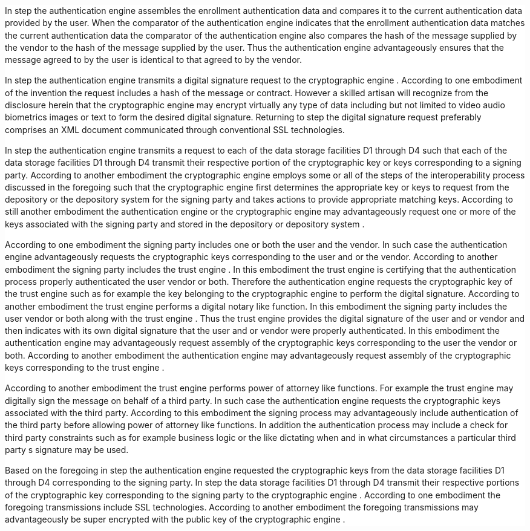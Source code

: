 In step the authentication engine assembles the enrollment authentication data and compares it to the current authentication data provided by the user. When the comparator of the authentication engine indicates that the enrollment authentication data matches the current authentication data the comparator of the authentication engine also compares the hash of the message supplied by the vendor to the hash of the message supplied by the user. Thus the authentication engine advantageously ensures that the message agreed to by the user is identical to that agreed to by the vendor.

In step the authentication engine transmits a digital signature request to the cryptographic engine . According to one embodiment of the invention the request includes a hash of the message or contract. However a skilled artisan will recognize from the disclosure herein that the cryptographic engine may encrypt virtually any type of data including but not limited to video audio biometrics images or text to form the desired digital signature. Returning to step the digital signature request preferably comprises an XML document communicated through conventional SSL technologies.

In step the authentication engine transmits a request to each of the data storage facilities D1 through D4 such that each of the data storage facilities D1 through D4 transmit their respective portion of the cryptographic key or keys corresponding to a signing party. According to another embodiment the cryptographic engine employs some or all of the steps of the interoperability process discussed in the foregoing such that the cryptographic engine first determines the appropriate key or keys to request from the depository or the depository system for the signing party and takes actions to provide appropriate matching keys. According to still another embodiment the authentication engine or the cryptographic engine may advantageously request one or more of the keys associated with the signing party and stored in the depository or depository system .

According to one embodiment the signing party includes one or both the user and the vendor. In such case the authentication engine advantageously requests the cryptographic keys corresponding to the user and or the vendor. According to another embodiment the signing party includes the trust engine . In this embodiment the trust engine is certifying that the authentication process properly authenticated the user vendor or both. Therefore the authentication engine requests the cryptographic key of the trust engine such as for example the key belonging to the cryptographic engine to perform the digital signature. According to another embodiment the trust engine performs a digital notary like function. In this embodiment the signing party includes the user vendor or both along with the trust engine . Thus the trust engine provides the digital signature of the user and or vendor and then indicates with its own digital signature that the user and or vendor were properly authenticated. In this embodiment the authentication engine may advantageously request assembly of the cryptographic keys corresponding to the user the vendor or both. According to another embodiment the authentication engine may advantageously request assembly of the cryptographic keys corresponding to the trust engine .

According to another embodiment the trust engine performs power of attorney like functions. For example the trust engine may digitally sign the message on behalf of a third party. In such case the authentication engine requests the cryptographic keys associated with the third party. According to this embodiment the signing process may advantageously include authentication of the third party before allowing power of attorney like functions. In addition the authentication process may include a check for third party constraints such as for example business logic or the like dictating when and in what circumstances a particular third party s signature may be used.

Based on the foregoing in step the authentication engine requested the cryptographic keys from the data storage facilities D1 through D4 corresponding to the signing party. In step the data storage facilities D1 through D4 transmit their respective portions of the cryptographic key corresponding to the signing party to the cryptographic engine . According to one embodiment the foregoing transmissions include SSL technologies. According to another embodiment the foregoing transmissions may advantageously be super encrypted with the public key of the cryptographic engine .
